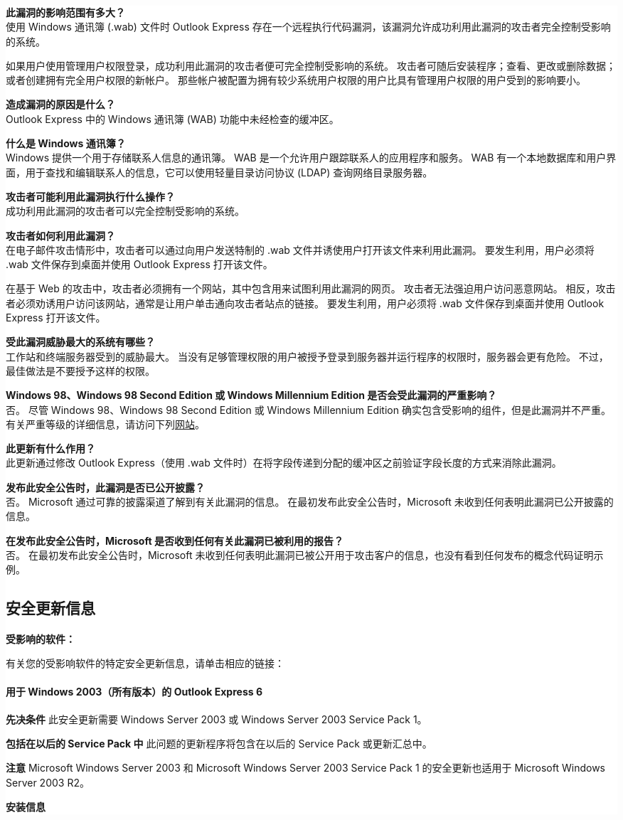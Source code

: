 **此漏洞的影响范围有多大？**  
使用 Windows 通讯簿 (.wab) 文件时 Outlook Express 存在一个远程执行代码漏洞，该漏洞允许成功利用此漏洞的攻击者完全控制受影响的系统。

如果用户使用管理用户权限登录，成功利用此漏洞的攻击者便可完全控制受影响的系统。 攻击者可随后安装程序；查看、更改或删除数据；或者创建拥有完全用户权限的新帐户。 那些帐户被配置为拥有较少系统用户权限的用户比具有管理用户权限的用户受到的影响要小。

**造成漏洞的原因是什么？**  
Outlook Express 中的 Windows 通讯簿 (WAB) 功能中未经检查的缓冲区。

**什么是 Windows 通讯簿？**  
Windows 提供一个用于存储联系人信息的通讯簿。 WAB 是一个允许用户跟踪联系人的应用程序和服务。 WAB 有一个本地数据库和用户界面，用于查找和编辑联系人的信息，它可以使用轻量目录访问协议 (LDAP) 查询网络目录服务器。

**攻击者可能利用此漏洞执行什么操作？**  
成功利用此漏洞的攻击者可以完全控制受影响的系统。

**攻击者如何利用此漏洞？**  
在电子邮件攻击情形中，攻击者可以通过向用户发送特制的 .wab 文件并诱使用户打开该文件来利用此漏洞。 要发生利用，用户必须将 .wab 文件保存到桌面并使用 Outlook Express 打开该文件。

在基于 Web 的攻击中，攻击者必须拥有一个网站，其中包含用来试图利用此漏洞的网页。 攻击者无法强迫用户访问恶意网站。 相反，攻击者必须劝诱用户访问该网站，通常是让用户单击通向攻击者站点的链接。 要发生利用，用户必须将 .wab 文件保存到桌面并使用 Outlook Express 打开该文件。

**受此漏洞威胁最大的系统有哪些？**  
工作站和终端服务器受到的威胁最大。 当没有足够管理权限的用户被授予登录到服务器并运行程序的权限时，服务器会更有危险。 不过，最佳做法是不要授予这样的权限。

**Windows 98、Windows 98 Second Edition 或 Windows Millennium Edition 是否会受此漏洞的严重影响？**  
否。 尽管 Windows 98、Windows 98 Second Edition 或 Windows Millennium Edition 确实包含受影响的组件，但是此漏洞并不严重。有关严重等级的详细信息，请访问下列[网站](https://go.microsoft.com/fwlink/?linkid=21140)。

**此更新有什么作用？**  
此更新通过修改 Outlook Express（使用 .wab 文件时）在将字段传递到分配的缓冲区之前验证字段长度的方式来消除此漏洞。

**发布此安全公告时，此漏洞是否已公开披露？**  
否。 Microsoft 通过可靠的披露渠道了解到有关此漏洞的信息。 在最初发布此安全公告时，Microsoft 未收到任何表明此漏洞已公开披露的信息。

**在发布此安全公告时，Microsoft 是否收到任何有关此漏洞已被利用的报告？**  
否。 在最初发布此安全公告时，Microsoft 未收到任何表明此漏洞已被公开用于攻击客户的信息，也没有看到任何发布的概念代码证明示例。

安全更新信息
------------


**受影响的软件：**

有关您的受影响软件的特定安全更新信息，请单击相应的链接：

#### 用于 Windows 2003（所有版本）的 Outlook Express 6

**先决条件**
此安全更新需要 Windows Server 2003 或 Windows Server 2003 Service Pack 1。

**包括在以后的 Service Pack 中**
此问题的更新程序将包含在以后的 Service Pack 或更新汇总中。

**注意** Microsoft Windows Server 2003 和 Microsoft Windows Server 2003 Service Pack 1 的安全更新也适用于 Microsoft Windows Server 2003 R2。

**安装信息**
